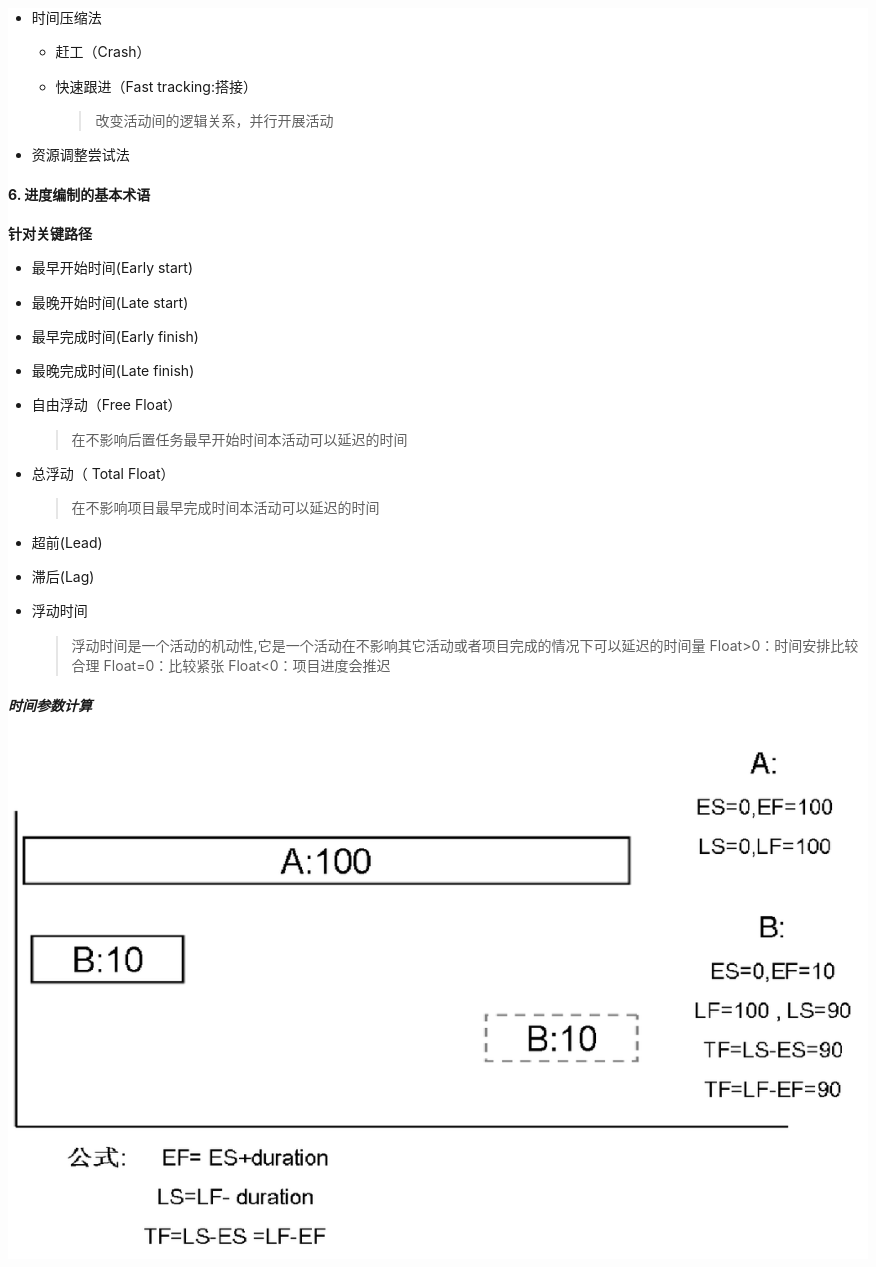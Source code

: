 * 时间压缩法

  + 赶工（Crash）

  + 快速跟进（Fast tracking:搭接）

    > 改变活动间的逻辑关系，并行开展活动

*  资源调整尝试法 



#### 6. 进度编制的基本术语

**针对关键路径**

* 最早开始时间(Early start)

* 最晚开始时间(Late start)

* 最早完成时间(Early finish)

* 最晚完成时间(Late finish)

* 自由浮动（Free Float）

  > 在不影响后置任务最早开始时间本活动可以延迟的时间

* 总浮动（ Total Float）

  > 在不影响项目最早完成时间本活动可以延迟的时间

* 超前(Lead)

* 滞后(Lag)

* 浮动时间

  > 浮动时间是一个活动的机动性,它是一个活动在不影响其它活动或者项目完成的情况下可以延迟的时间量
  > Float>0：时间安排比较合理
  > Float=0：比较紧张
  > Float<0：项目进度会推迟

##### 时间参数计算

![](picture/23.png)
